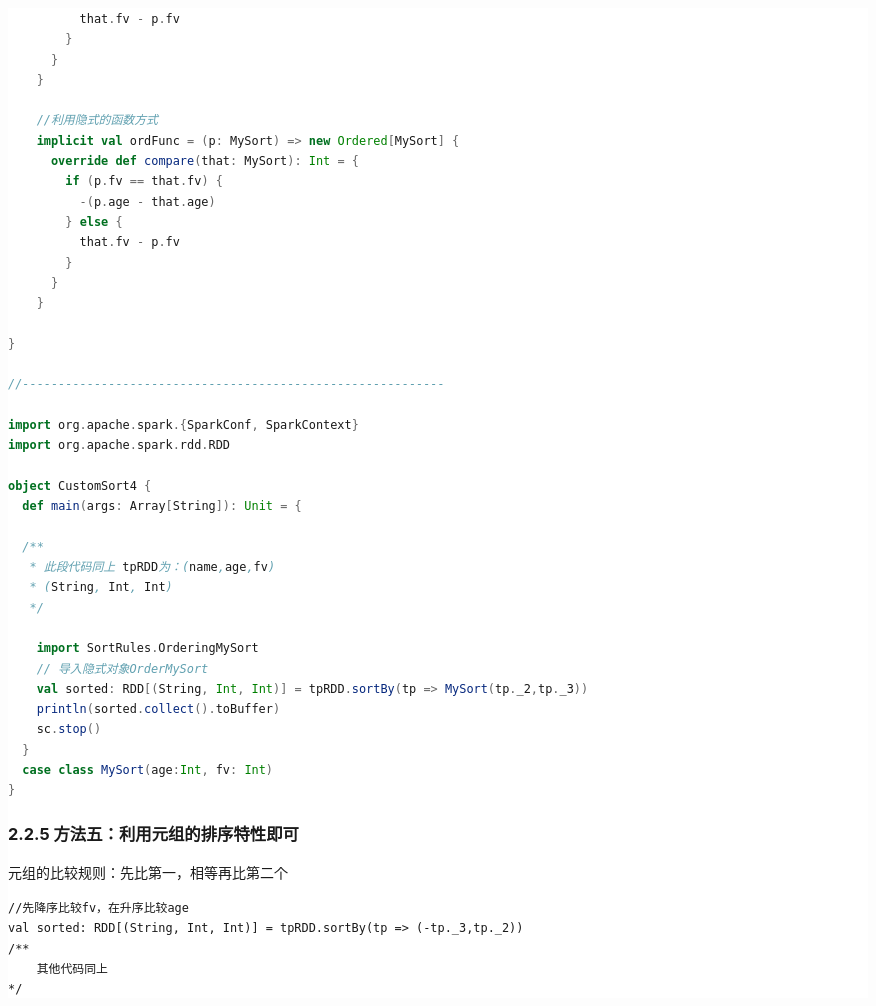 ```scala
          that.fv - p.fv
        }
      }
    }
 
    //利用隐式的函数方式
    implicit val ordFunc = (p: MySort) => new Ordered[MySort] {
      override def compare(that: MySort): Int = {
        if (p.fv == that.fv) {
          -(p.age - that.age)
        } else {
          that.fv - p.fv
        }
      }
    }

}
 
//-----------------------------------------------------------
 
import org.apache.spark.{SparkConf, SparkContext}
import org.apache.spark.rdd.RDD
 
object CustomSort4 {
  def main(args: Array[String]): Unit = {

  /**
   * 此段代码同上 tpRDD为：(name,age,fv)
   * (String, Int, Int)
   */
      
    import SortRules.OrderingMySort
    // 导入隐式对象OrderMySort
    val sorted: RDD[(String, Int, Int)] = tpRDD.sortBy(tp => MySort(tp._2,tp._3))
    println(sorted.collect().toBuffer)
    sc.stop()
  }
  case class MySort(age:Int, fv: Int)
}

```

### 2.2.5 方法五：利用元组的排序特性即可
元组的比较规则：先比第一，相等再比第二个
```
//先降序比较fv，在升序比较age
val sorted: RDD[(String, Int, Int)] = tpRDD.sortBy(tp => (-tp._3,tp._2))
/**
    其他代码同上
*/

```
